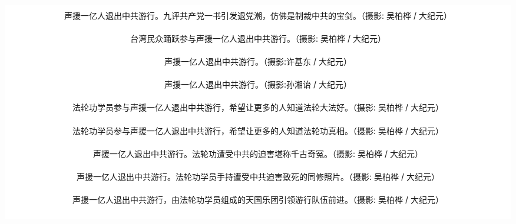 <p></p>
<p></p>
<div style="line-height: 90%; text-align: center;">
	<img src="http://i.epochtimes.com/assets/uploads/2012/11/110904102105100379_1-450x300.jpg" alt="" title="" width="450" b="300"
	class="size-medium wp-image-7748986" /></a><br /><span class="bn12">声援一亿人退出中共游行。九评共产党一书引发退党潮，仿佛是制裁中共的宝剑。（摄影: 吴柏桦 / 大纪元）</span></div>
<p></p>
<p></p>
<div style="line-height: 90%; text-align: center;">
	<img src="http://i.epochtimes.com/assets/uploads/2012/11/110904102417100379_1-450x300.jpg" alt="" title="" width="450" b="300"
	class="size-medium wp-image-7748987" /></a><br /><span class="bn12">台湾民众踊跃参与声援一亿人退出中共游行。（摄影: 吴柏桦 / 大纪元）</span></div>
<p></p>
<p></p>
<div style="line-height: 90%; text-align: center;">
	<img src="http://i.epochtimes.com/assets/uploads/2012/11/1109041239351758_1-450x322.jpg" alt="" title="" width="450" b="322"
	class="size-medium wp-image-7748988" /></a><br /><span class="bn12">声援一亿人退出中共游行。（摄影:许基东 / 大纪元）</span></div>
<p></p>
<p></p>
<div style="line-height: 90%; text-align: center;">
	<img src="http://i.epochtimes.com/assets/uploads/2012/11/110904125412100384_1-450x300.jpg" alt="" title="" width="450" b="300"
	class="size-medium wp-image-7748989" /></a><br /><span class="bn12">声援一亿人退出中共游行。（摄影:孙湘诒 / 大纪元）</span></div>
<p></p>
<p></p>
<div style="line-height: 90%; text-align: center;">
	<img src="http://i.epochtimes.com/assets/uploads/2012/11/110904093511100379_1-450x300.jpg" alt="" title="" width="450" b="300"
	class="size-medium wp-image-7748990" /></a><br /><span class="bn12">法轮功学员参与声援一亿人退出中共游行，希望让更多的人知道法轮大法好。（摄影: 吴柏桦 / 大纪元）</span></div>
<p></p>
<p></p>
<div style="line-height: 90%; text-align: center;">
	<img src="http://i.epochtimes.com/assets/uploads/2012/11/110904093412100379_1-450x300.jpg" alt="" title="" width="450" b="300"
	class="size-medium wp-image-7748991" /></a><br /><span class="bn12">法轮功学员参与声援一亿人退出中共游行，希望让更多的人知道法轮功真相。（摄影: 吴柏桦 / 大纪元）</span></div>
<p></p>
<p></p>
<div style="line-height: 90%; text-align: center;">
	<img src="http://i.epochtimes.com/assets/uploads/2012/11/110904093515100379_1-450x300.jpg" alt="" title="" width="450" b="300"
	class="size-medium wp-image-7748992" /></a><br /><span class="bn12">声援一亿人退出中共游行。法轮功遭受中共的迫害堪称千古奇冤。（摄影: 吴柏桦 / 大纪元）</span></div>
<p></p>
<p></p>
<div style="line-height: 90%; text-align: center;">
	<img src="http://i.epochtimes.com/assets/uploads/2012/11/110904085325100379_1-450x300.jpg" alt="" title="" width="450" b="300"
	class="size-medium wp-image-7748993" /></a><br /><span class="bn12">声援一亿人退出中共游行。法轮功学员手持遭受中共迫害致死的同修照片。（摄影: 吴柏桦 / 大纪元）</span></div>
<p></p>
<p></p>
<div style="line-height: 90%; text-align: center;">
	<img src="http://i.epochtimes.com/assets/uploads/2012/11/110904083136100379_1-450x300.jpg" alt="" title="" width="450" b="300"
	class="size-medium wp-image-7748994" /></a><br /><span class="bn12">声援一亿人退出中共游行，由法轮功学员组成的天国乐团引领游行队伍前进。（摄影: 吴柏桦 / 大纪元）</span></div>
<p></p>
<p></p>
<div style="line-height: 90%; text-align: center;">
	<img src="http://i.epochtimes.com/assets/uploads/2012/11/1109041239571758_1-450x338.jpg" alt="" title="" width="450" b="338"